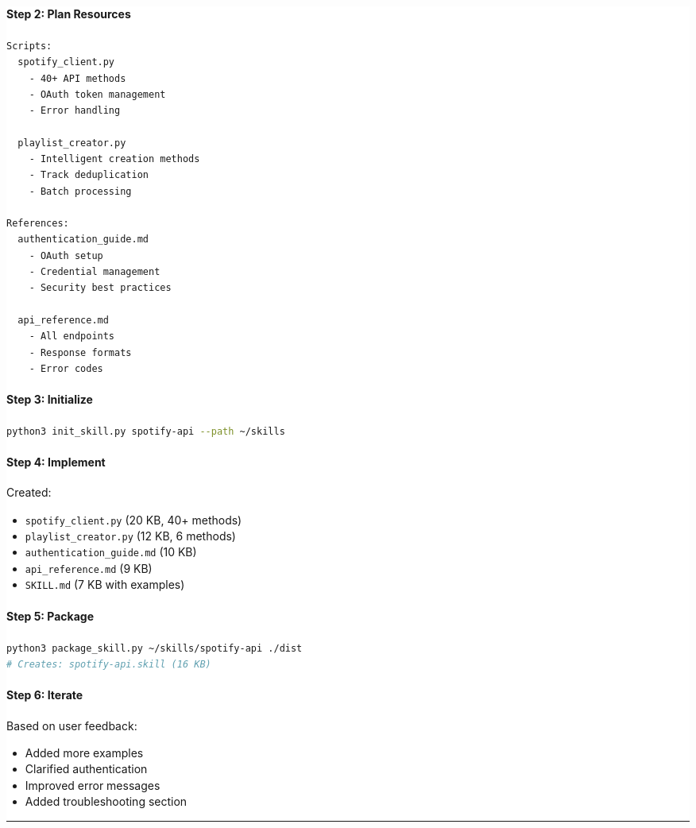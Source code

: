```
```

#### Step 2: Plan Resources

```
Scripts:
  spotify_client.py
    - 40+ API methods
    - OAuth token management
    - Error handling
    
  playlist_creator.py
    - Intelligent creation methods
    - Track deduplication
    - Batch processing

References:
  authentication_guide.md
    - OAuth setup
    - Credential management
    - Security best practices
    
  api_reference.md
    - All endpoints
    - Response formats
    - Error codes
```

#### Step 3: Initialize

```bash
python3 init_skill.py spotify-api --path ~/skills
```

#### Step 4: Implement

Created:
- `spotify_client.py` (20 KB, 40+ methods)
- `playlist_creator.py` (12 KB, 6 methods)
- `authentication_guide.md` (10 KB)
- `api_reference.md` (9 KB)
- `SKILL.md` (7 KB with examples)

#### Step 5: Package

```bash
python3 package_skill.py ~/skills/spotify-api ./dist
# Creates: spotify-api.skill (16 KB)
```

#### Step 6: Iterate

Based on user feedback:
- Added more examples
- Clarified authentication
- Improved error messages
- Added troubleshooting section

---